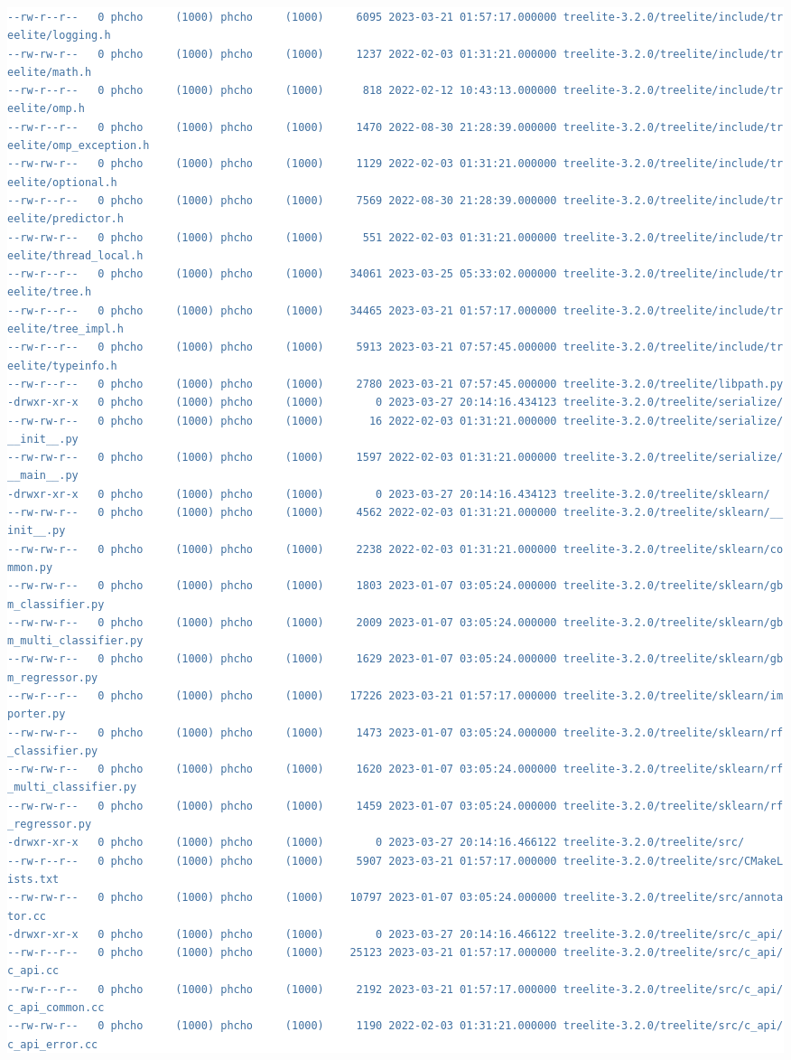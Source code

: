 ```diff
--rw-r--r--   0 phcho     (1000) phcho     (1000)     6095 2023-03-21 01:57:17.000000 treelite-3.2.0/treelite/include/treelite/logging.h
--rw-rw-r--   0 phcho     (1000) phcho     (1000)     1237 2022-02-03 01:31:21.000000 treelite-3.2.0/treelite/include/treelite/math.h
--rw-r--r--   0 phcho     (1000) phcho     (1000)      818 2022-02-12 10:43:13.000000 treelite-3.2.0/treelite/include/treelite/omp.h
--rw-r--r--   0 phcho     (1000) phcho     (1000)     1470 2022-08-30 21:28:39.000000 treelite-3.2.0/treelite/include/treelite/omp_exception.h
--rw-rw-r--   0 phcho     (1000) phcho     (1000)     1129 2022-02-03 01:31:21.000000 treelite-3.2.0/treelite/include/treelite/optional.h
--rw-r--r--   0 phcho     (1000) phcho     (1000)     7569 2022-08-30 21:28:39.000000 treelite-3.2.0/treelite/include/treelite/predictor.h
--rw-rw-r--   0 phcho     (1000) phcho     (1000)      551 2022-02-03 01:31:21.000000 treelite-3.2.0/treelite/include/treelite/thread_local.h
--rw-r--r--   0 phcho     (1000) phcho     (1000)    34061 2023-03-25 05:33:02.000000 treelite-3.2.0/treelite/include/treelite/tree.h
--rw-r--r--   0 phcho     (1000) phcho     (1000)    34465 2023-03-21 01:57:17.000000 treelite-3.2.0/treelite/include/treelite/tree_impl.h
--rw-r--r--   0 phcho     (1000) phcho     (1000)     5913 2023-03-21 07:57:45.000000 treelite-3.2.0/treelite/include/treelite/typeinfo.h
--rw-r--r--   0 phcho     (1000) phcho     (1000)     2780 2023-03-21 07:57:45.000000 treelite-3.2.0/treelite/libpath.py
-drwxr-xr-x   0 phcho     (1000) phcho     (1000)        0 2023-03-27 20:14:16.434123 treelite-3.2.0/treelite/serialize/
--rw-rw-r--   0 phcho     (1000) phcho     (1000)       16 2022-02-03 01:31:21.000000 treelite-3.2.0/treelite/serialize/__init__.py
--rw-rw-r--   0 phcho     (1000) phcho     (1000)     1597 2022-02-03 01:31:21.000000 treelite-3.2.0/treelite/serialize/__main__.py
-drwxr-xr-x   0 phcho     (1000) phcho     (1000)        0 2023-03-27 20:14:16.434123 treelite-3.2.0/treelite/sklearn/
--rw-rw-r--   0 phcho     (1000) phcho     (1000)     4562 2022-02-03 01:31:21.000000 treelite-3.2.0/treelite/sklearn/__init__.py
--rw-rw-r--   0 phcho     (1000) phcho     (1000)     2238 2022-02-03 01:31:21.000000 treelite-3.2.0/treelite/sklearn/common.py
--rw-rw-r--   0 phcho     (1000) phcho     (1000)     1803 2023-01-07 03:05:24.000000 treelite-3.2.0/treelite/sklearn/gbm_classifier.py
--rw-rw-r--   0 phcho     (1000) phcho     (1000)     2009 2023-01-07 03:05:24.000000 treelite-3.2.0/treelite/sklearn/gbm_multi_classifier.py
--rw-rw-r--   0 phcho     (1000) phcho     (1000)     1629 2023-01-07 03:05:24.000000 treelite-3.2.0/treelite/sklearn/gbm_regressor.py
--rw-r--r--   0 phcho     (1000) phcho     (1000)    17226 2023-03-21 01:57:17.000000 treelite-3.2.0/treelite/sklearn/importer.py
--rw-rw-r--   0 phcho     (1000) phcho     (1000)     1473 2023-01-07 03:05:24.000000 treelite-3.2.0/treelite/sklearn/rf_classifier.py
--rw-rw-r--   0 phcho     (1000) phcho     (1000)     1620 2023-01-07 03:05:24.000000 treelite-3.2.0/treelite/sklearn/rf_multi_classifier.py
--rw-rw-r--   0 phcho     (1000) phcho     (1000)     1459 2023-01-07 03:05:24.000000 treelite-3.2.0/treelite/sklearn/rf_regressor.py
-drwxr-xr-x   0 phcho     (1000) phcho     (1000)        0 2023-03-27 20:14:16.466122 treelite-3.2.0/treelite/src/
--rw-r--r--   0 phcho     (1000) phcho     (1000)     5907 2023-03-21 01:57:17.000000 treelite-3.2.0/treelite/src/CMakeLists.txt
--rw-rw-r--   0 phcho     (1000) phcho     (1000)    10797 2023-01-07 03:05:24.000000 treelite-3.2.0/treelite/src/annotator.cc
-drwxr-xr-x   0 phcho     (1000) phcho     (1000)        0 2023-03-27 20:14:16.466122 treelite-3.2.0/treelite/src/c_api/
--rw-r--r--   0 phcho     (1000) phcho     (1000)    25123 2023-03-21 01:57:17.000000 treelite-3.2.0/treelite/src/c_api/c_api.cc
--rw-r--r--   0 phcho     (1000) phcho     (1000)     2192 2023-03-21 01:57:17.000000 treelite-3.2.0/treelite/src/c_api/c_api_common.cc
--rw-rw-r--   0 phcho     (1000) phcho     (1000)     1190 2022-02-03 01:31:21.000000 treelite-3.2.0/treelite/src/c_api/c_api_error.cc
```